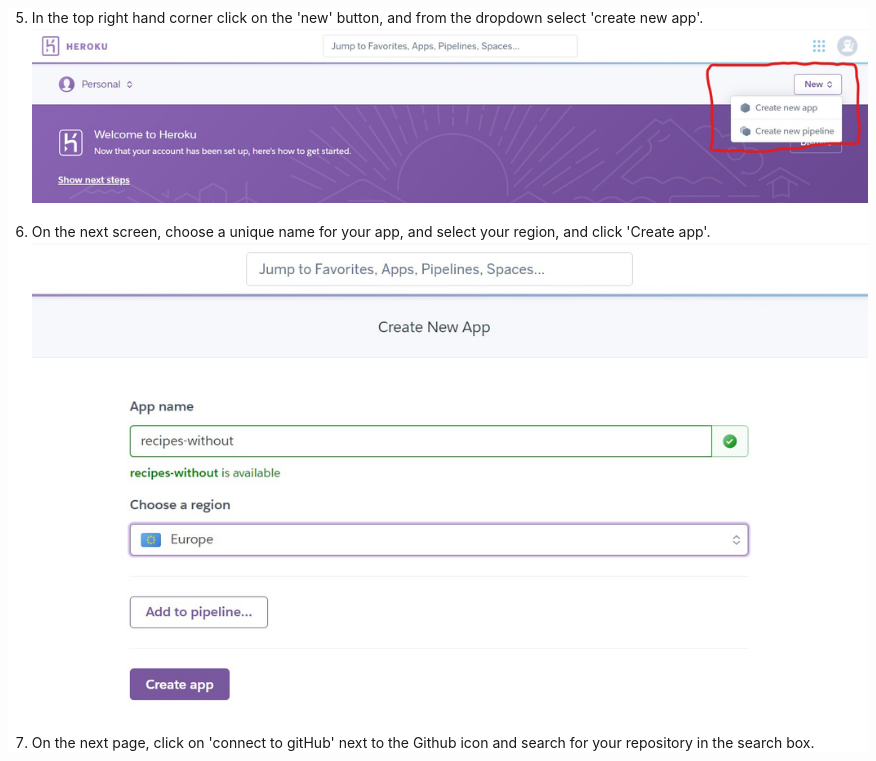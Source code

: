 
5. In the top right hand corner click on the 'new' button, and from the dropdown select 'create new app'.
![heroku-create-new-app-dropdown](assets/readme-images/heroku-new-dropdown.jpg)

6. On the next screen, choose a unique name for your app, and select your region, and click 'Create app'.
![heroku-create-new-app](assets/readme-images/heroku-create-new-app.jpg)

7. On the next page, click on 'connect to gitHub' next to the Github icon and search for your repository in the search box. 